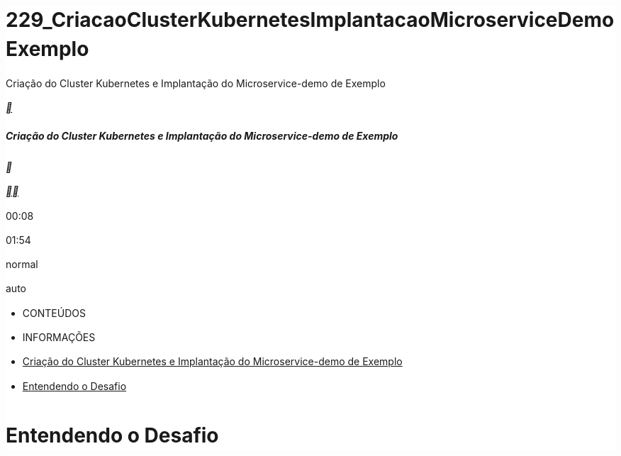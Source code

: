 # 229_CriacaoClusterKubernetesImplantacaoMicroserviceDemoExemplo
Criação do Cluster Kubernetes e Implantação do Microservice-demo de Exemplo



[**](https://web.dio.me/track/formacao-gcp-specialist)

##### Criação do Cluster Kubernetes e Implantação do Microservice-demo de Exemplo

**

[**](https://web.dio.me/lab/criacao-do-cluster-kubernetes-e-implantacao-do-microservice-demo-de-exemplo/learning/c6ea26b6-693d-4967-adf1-16472610ab32)[**](https://web.dio.me/lab/criacao-do-cluster-kubernetes-e-implantacao-do-microservice-demo-de-exemplo/learning/e8488927-ad63-407e-b3cd-49754b640807)

<iframe id="ytc44" frameborder="0" allowfullscreen="1" allow="accelerometer; autoplay; clipboard-write; encrypted-media; gyroscope; picture-in-picture; web-share" title="Criação do cluster kubernetes e implantação do Microservice-demo de exemplo" width="100%" height="100%" src="https://www.youtube.com/embed/012-KVXY34s?controls=0&amp;disablekb=1&amp;enablejsapi=1&amp;fs=0&amp;iv_load_policy=3&amp;modestbranding=1&amp;showinfo=0&amp;rel=0&amp;html5=1&amp;cc_load_policy=0&amp;origin=https%3A%2F%2Fweb.dio.me&amp;widgetid=1" data-gtm-yt-inspected-26="true" style="box-sizing: inherit; max-width: none; float: none; margin: 0px; padding: 0px; border: 0px; font-style: inherit; font-variant: inherit; font-weight: inherit; font-stretch: inherit; line-height: inherit; font-family: inherit; font-size: 14px; vertical-align: baseline;"></iframe>



00:08

 

01:54







normal

auto

- CONTEÚDOS
- INFORMAÇÕES

- [Criação do Cluster Kubernetes e Implantação do Microservice-demo de Exemplo](https://web.dio.me/lab/criacao-do-cluster-kubernetes-e-implantacao-do-microservice-demo-de-exemplo/learning/c6ea26b6-693d-4967-adf1-16472610ab32)
- [Entendendo o Desafio](https://web.dio.me/lab/criacao-do-cluster-kubernetes-e-implantacao-do-microservice-demo-de-exemplo/learning/e8488927-ad63-407e-b3cd-49754b640807)





# Entendendo o Desafio
